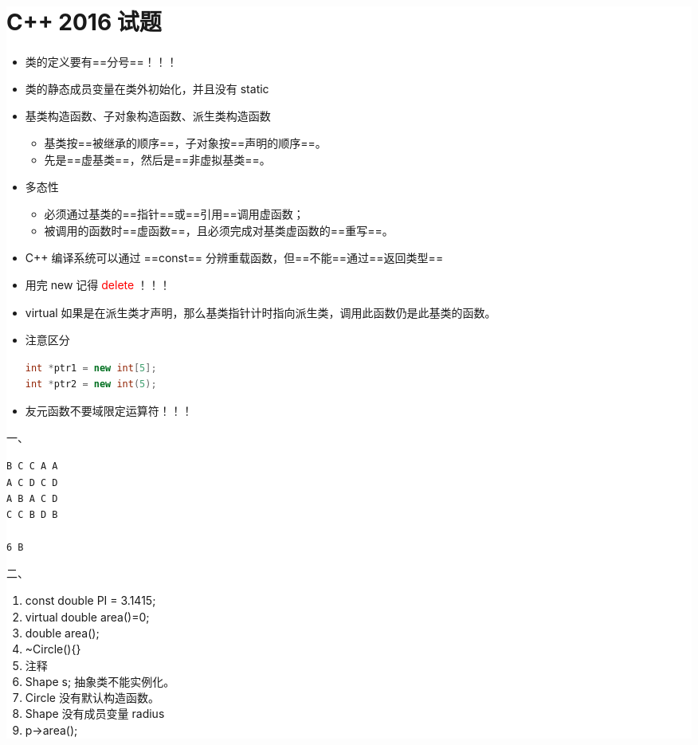 # C++ 2016 试题



- 类的定义要有==分号==！！！
- 类的静态成员变量在类外初始化，并且没有 static
- 基类构造函数、子对象构造函数、派生类构造函数
  - 基类按==被继承的顺序==，子对象按==声明的顺序==。
  - 先是==虚基类==，然后是==非虚拟基类==。
- 多态性
  - 必须通过基类的==指针==或==引用==调用虚函数；
  - 被调用的函数时==虚函数==，且必须完成对基类虚函数的==重写==。


- C++ 编译系统可以通过 ==const== 分辨重载函数，但==不能==通过==返回类型==

- 用完 new 记得 <font color = red>delete </font>！！！

- virtual 如果是在派生类才声明，那么基类指针计时指向派生类，调用此函数仍是此基类的函数。

- 注意区分

  ```cpp
  int *ptr1 = new int[5];
  int *ptr2 = new int(5);
  ```

- 友元函数不要域限定运算符！！！







一、

```
B C C A A
A C D C D
A B A C D
C C B D B

6 B
```



二、

1. const double PI = 3.1415;
2. virtual double area()=0;
3. double area();
4. ~Circle(){}
5. 注释
6. Shape s; 抽象类不能实例化。
7. Circle 没有默认构造函数。
8. Shape 没有成员变量 radius
9. p->area();

